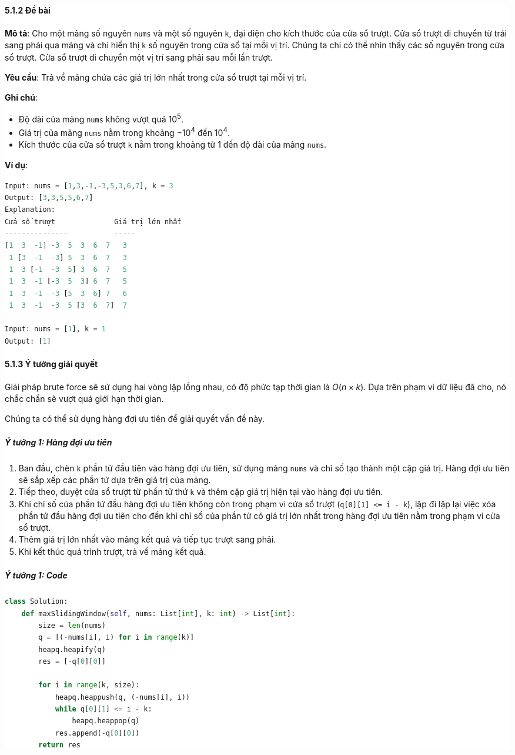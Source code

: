 #### 5.1.2 Đề bài

**Mô tả**: Cho một mảng số nguyên `nums` và một số nguyên `k`, đại diện cho kích thước của cửa sổ trượt. Cửa sổ trượt di chuyển từ trái sang phải qua mảng và chỉ hiển thị `k` số nguyên trong cửa sổ tại mỗi vị trí. Chúng ta chỉ có thể nhìn thấy các số nguyên trong cửa sổ trượt. Cửa sổ trượt di chuyển một vị trí sang phải sau mỗi lần trượt.

**Yêu cầu**: Trả về mảng chứa các giá trị lớn nhất trong cửa sổ trượt tại mỗi vị trí.

**Ghi chú**:

- Độ dài của mảng `nums` không vượt quá $10^5$.
- Giá trị của mảng `nums` nằm trong khoảng $-10^4$ đến $10^4$.
- Kích thước của cửa sổ trượt `k` nằm trong khoảng từ 1 đến độ dài của mảng `nums`.

**Ví dụ**:

```python
Input: nums = [1,3,-1,-3,5,3,6,7], k = 3
Output: [3,3,5,5,6,7]
Explanation:
Cửa sổ trượt              Giá trị lớn nhất
---------------           -----
[1  3  -1] -3  5  3  6  7   3
 1 [3  -1  -3] 5  3  6  7   3
 1  3 [-1  -3  5] 3  6  7   5
 1  3  -1 [-3  5  3] 6  7   5
 1  3  -1  -3 [5  3  6] 7   6
 1  3  -1  -3  5 [3  6  7]  7
 
Input: nums = [1], k = 1
Output: [1]
```

#### 5.1.3 Ý tưởng giải quyết

Giải pháp brute force sẽ sử dụng hai vòng lặp lồng nhau, có độ phức tạp thời gian là $O(n \times k)$. Dựa trên phạm vi dữ liệu đã cho, nó chắc chắn sẽ vượt quá giới hạn thời gian.

Chúng ta có thể sử dụng hàng đợi ưu tiên để giải quyết vấn đề này.

##### Ý tưởng 1: Hàng đợi ưu tiên

1. Ban đầu, chèn `k` phần tử đầu tiên vào hàng đợi ưu tiên, sử dụng mảng `nums` và chỉ số tạo thành một cặp giá trị. Hàng đợi ưu tiên sẽ sắp xếp các phần tử dựa trên giá trị của mảng.
2. Tiếp theo, duyệt cửa sổ trượt từ phần tử thứ `k` và thêm cặp giá trị hiện tại vào hàng đợi ưu tiên.
3. Khi chỉ số của phần tử đầu hàng đợi ưu tiên không còn trong phạm vi cửa sổ trượt (`q[0][1] <= i - k`), lặp đi lặp lại việc xóa phần tử đầu hàng đợi ưu tiên cho đến khi chỉ số của phần tử có giá trị lớn nhất trong hàng đợi ưu tiên nằm trong phạm vi cửa sổ trượt.
4. Thêm giá trị lớn nhất vào mảng kết quả và tiếp tục trượt sang phải.
5. Khi kết thúc quá trình trượt, trả về mảng kết quả.

##### Ý tưởng 1: Code

```python
class Solution:
    def maxSlidingWindow(self, nums: List[int], k: int) -> List[int]:
        size = len(nums)
        q = [(-nums[i], i) for i in range(k)]
        heapq.heapify(q)
        res = [-q[0][0]]

        for i in range(k, size):
            heapq.heappush(q, (-nums[i], i))
            while q[0][1] <= i - k:
                heapq.heappop(q)
            res.append(-q[0][0])
        return res
```
